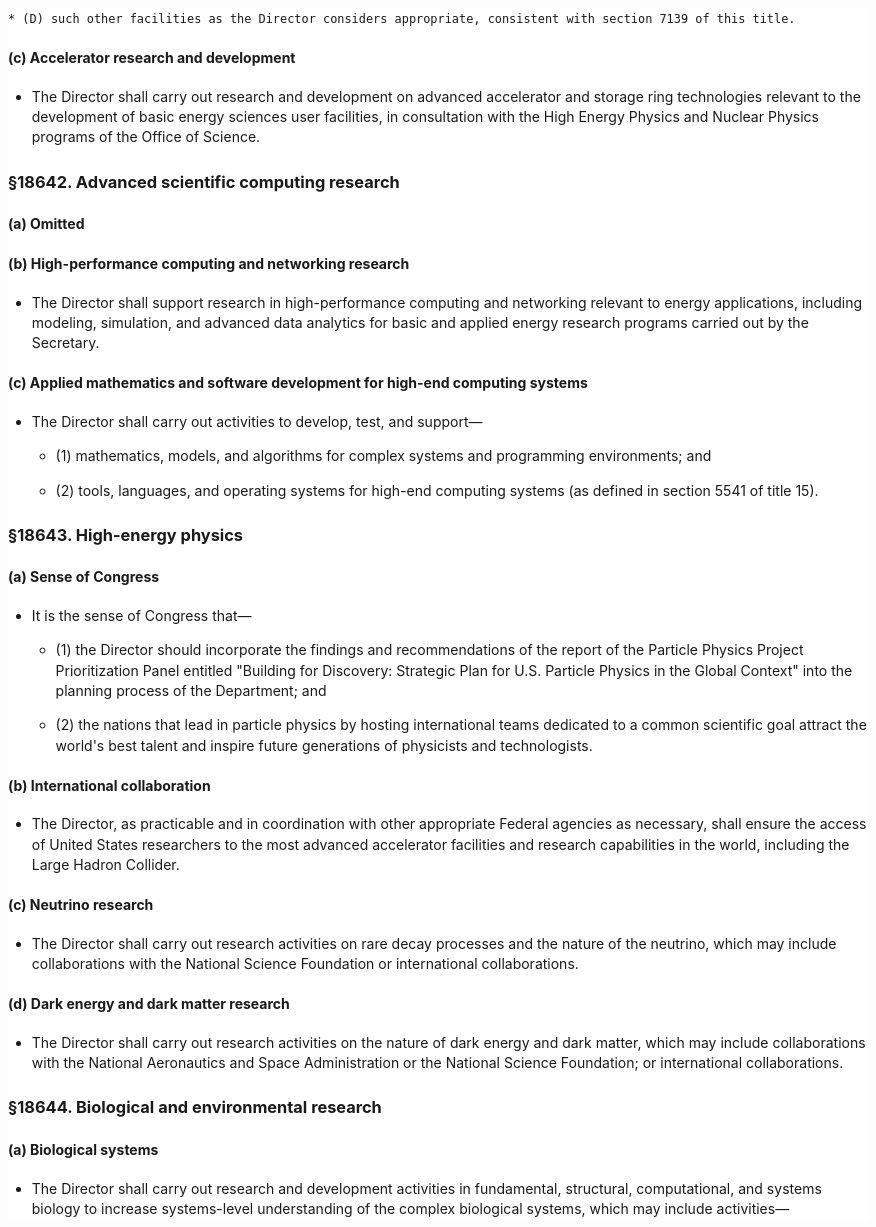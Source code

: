     * (D) such other facilities as the Director considers appropriate, consistent with section 7139 of this title.

#### (c) Accelerator research and development
* The Director shall carry out research and development on advanced accelerator and storage ring technologies relevant to the development of basic energy sciences user facilities, in consultation with the High Energy Physics and Nuclear Physics programs of the Office of Science.

### §18642. Advanced scientific computing research
#### (a) Omitted
#### (b) High-performance computing and networking research
* The Director shall support research in high-performance computing and networking relevant to energy applications, including modeling, simulation, and advanced data analytics for basic and applied energy research programs carried out by the Secretary.

#### (c) Applied mathematics and software development for high-end computing systems
* The Director shall carry out activities to develop, test, and support—

  * (1) mathematics, models, and algorithms for complex systems and programming environments; and

  * (2) tools, languages, and operating systems for high-end computing systems (as defined in section 5541 of title 15).

### §18643. High-energy physics
#### (a) Sense of Congress
* It is the sense of Congress that—

  * (1) the Director should incorporate the findings and recommendations of the report of the Particle Physics Project Prioritization Panel entitled "Building for Discovery: Strategic Plan for U.S. Particle Physics in the Global Context" into the planning process of the Department; and

  * (2) the nations that lead in particle physics by hosting international teams dedicated to a common scientific goal attract the world's best talent and inspire future generations of physicists and technologists.

#### (b) International collaboration
* The Director, as practicable and in coordination with other appropriate Federal agencies as necessary, shall ensure the access of United States researchers to the most advanced accelerator facilities and research capabilities in the world, including the Large Hadron Collider.

#### (c) Neutrino research
* The Director shall carry out research activities on rare decay processes and the nature of the neutrino, which may include collaborations with the National Science Foundation or international collaborations.

#### (d) Dark energy and dark matter research
* The Director shall carry out research activities on the nature of dark energy and dark matter, which may include collaborations with the National Aeronautics and Space Administration or the National Science Foundation; or international collaborations.

### §18644. Biological and environmental research
#### (a) Biological systems
* The Director shall carry out research and development activities in fundamental, structural, computational, and systems biology to increase systems-level understanding of the complex biological systems, which may include activities—
